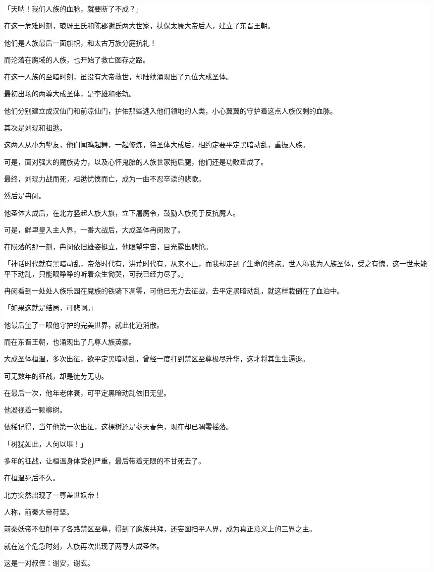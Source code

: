 「天呐！我们人族的血脉，就要断了不成？」

在这一危难时刻，琅玡王氏和陈郡谢氏两大世家，扶保太康大帝后人，建立了东晋王朝。

他们是人族最后一面旗帜，和太古万族分庭抗礼！

而沦落在魔域的人族，也开始了救亡图存之路。

在这一人族的至暗时刻，虽没有大帝救世，却陆续涌现出了九位大成圣体。

最初出场的两尊大成圣体，是李雄和张轨。

他们分别建立成汉仙门和前凉仙门，护佑那些逃入他们领地的人类，小心翼翼的守护着这点人族仅剩的血脉。

其次是刘琨和祖逖。

这两人从小为挚友，他们闻鸡起舞，一起修炼，待圣体大成后，相约定要平定黑暗动乱，重振人族。

可是，面对强大的魔族势力，以及心怀鬼胎的人族世家拖后腿，他们还是功败垂成了。

最终，刘琨力战而死，祖逖忧愤而亡，成为一曲不忍卒读的悲歌。

然后是冉闵。

他圣体大成后，在北方竖起人族大旗，立下屠魔令，鼓励人族勇于反抗魔人。

可是，鲜卑皇入主人界，一番大战后，大成圣体冉闵败了。

在陨落的那一刻，冉闵依旧雄姿挺立，他眼望宇宙，目光露出悲怆。

「神话时代就有黑暗动乱，帝落时代有，洪荒时代有，从来不止，而我却走到了生命的终点。世人称我为人族圣体，受之有愧，这一世未能平下动乱，只能眼睁睁的听着众生恸哭，可我已经力尽了。」

冉闵看到一处处人族乐园在魔族的铁骑下凋零，可他已无力去征战，去平定黑暗动乱，就这样栽倒在了血泊中。

「如果这就是结局，可悲啊。」

他最后望了一眼他守护的完美世界，就此化道消散。

而在东晋王朝，也涌现出了几尊人族英豪。

大成圣体桓温，多次出征，欲平定黑暗动乱，曾经一度打到禁区至尊极尽升华，这才将其生生逼退。

可无数年的征战，却是徒劳无功。

在最后一次，他年老体衰，可平定黑暗动乱依旧无望。

他凝视着一颗柳树。

依稀记得，当年他第一次出征，这棵树还是参天春色，现在却已凋零摇落。

「树犹如此，人何以堪！」

多年的征战，让桓温身体受创严重，最后带着无限的不甘死去了。

在桓温死后不久。

北方突然出现了一尊盖世妖帝！

人称，前秦大帝苻坚。

前秦妖帝不但削平了各路禁区至尊，得到了魔族共拜，还妄图扫平人界，成为真正意义上的三界之主。

就在这个危急时刻，人族再次出现了两尊大成圣体。

这是一对叔侄：谢安，谢玄。
